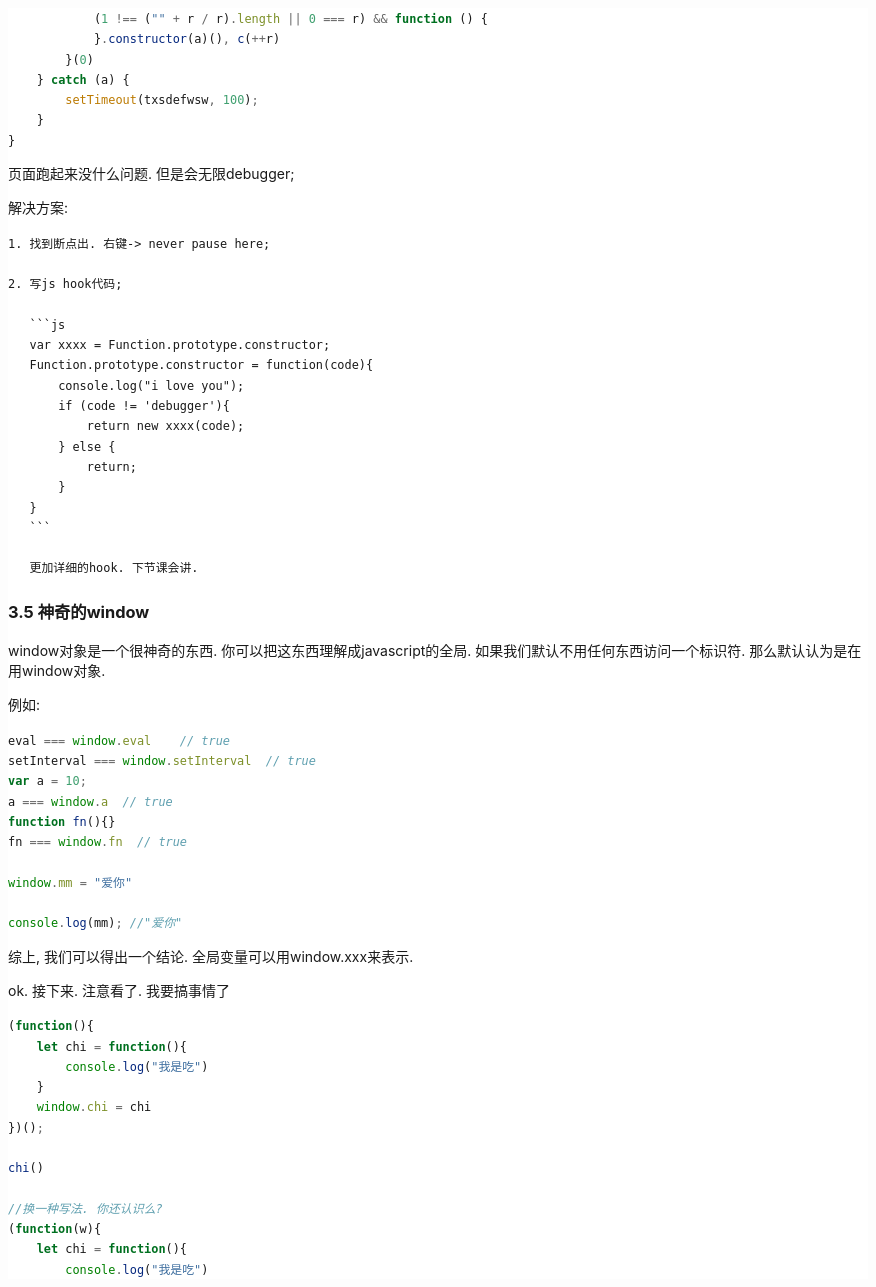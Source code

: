    ```js
               (1 !== ("" + r / r).length || 0 === r) && function () {
               }.constructor(a)(), c(++r)
           }(0)
       } catch (a) {
           setTimeout(txsdefwsw, 100);
       }
   }
   ```

   页面跑起来没什么问题. 但是会无限debugger; 

   解决方案:

    1. 找到断点出. 右键-> never pause here;

    2. 写js hook代码;

       ```js
       var xxxx = Function.prototype.constructor;
       Function.prototype.constructor = function(code){
           console.log("i love you");
           if (code != 'debugger'){
               return new xxxx(code);
           } else {
               return;
           }
       }
       ```

       更加详细的hook. 下节课会讲. 

   

### 3.5 神奇的window

window对象是一个很神奇的东西. 你可以把这东西理解成javascript的全局. 如果我们默认不用任何东西访问一个标识符. 那么默认认为是在用window对象. 

例如: 

```js
eval === window.eval    // true
setInterval === window.setInterval  // true
var a = 10; 
a === window.a  // true
function fn(){}
fn === window.fn  // true

window.mm = "爱你"

console.log(mm); //"爱你"
```

综上,  我们可以得出一个结论. 全局变量可以用window.xxx来表示. 

ok. 接下来. 注意看了. 我要搞事情了

```js
(function(){
    let chi = function(){
        console.log("我是吃")
    }
    window.chi = chi
})();

chi()

//换一种写法. 你还认识么?
(function(w){
    let chi = function(){
        console.log("我是吃")
```